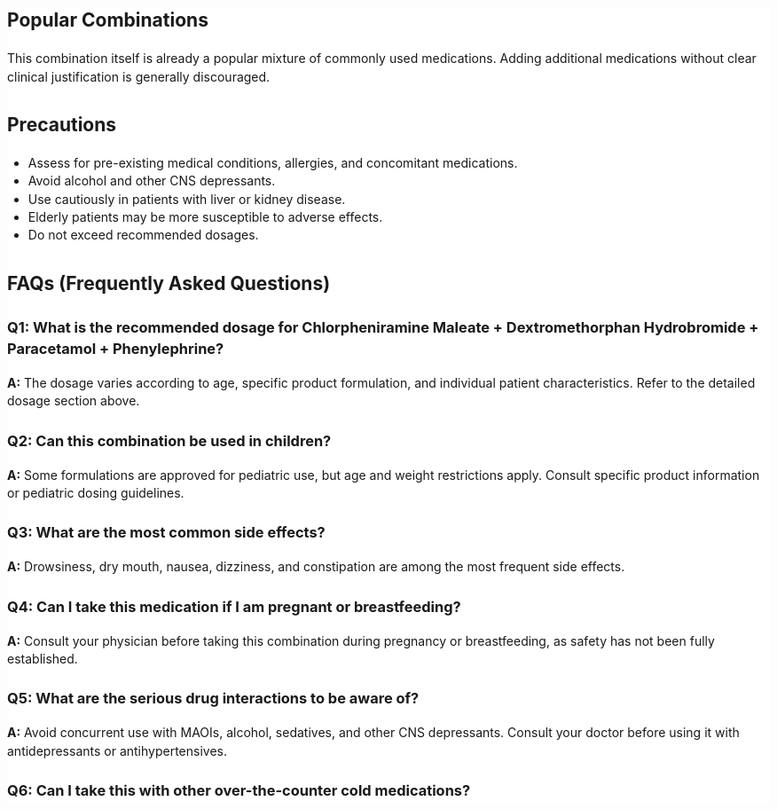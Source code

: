 
## **Popular Combinations**

This combination itself is already a popular mixture of commonly used medications.  Adding additional medications without clear clinical justification is generally discouraged.



## **Precautions**


* Assess for pre-existing medical conditions, allergies, and concomitant medications.
* Avoid alcohol and other CNS depressants.
* Use cautiously in patients with liver or kidney disease.
* Elderly patients may be more susceptible to adverse effects.
* Do not exceed recommended dosages.


## **FAQs (Frequently Asked Questions)**

### **Q1: What is the recommended dosage for Chlorpheniramine Maleate + Dextromethorphan Hydrobromide + Paracetamol + Phenylephrine?**

**A:** The dosage varies according to age, specific product formulation, and individual patient characteristics. Refer to the detailed dosage section above.


### **Q2:  Can this combination be used in children?**

**A:**  Some formulations are approved for pediatric use, but age and weight restrictions apply.  Consult specific product information or pediatric dosing guidelines.


### **Q3:  What are the most common side effects?**

**A:**  Drowsiness, dry mouth, nausea, dizziness, and constipation are among the most frequent side effects.

### **Q4: Can I take this medication if I am pregnant or breastfeeding?**

**A:**  Consult your physician before taking this combination during pregnancy or breastfeeding, as safety has not been fully established.


### **Q5: What are the serious drug interactions to be aware of?**

**A:**  Avoid concurrent use with MAOIs, alcohol, sedatives, and other CNS depressants. Consult your doctor before using it with antidepressants or antihypertensives.


### **Q6: Can I take this with other over-the-counter cold medications?**
